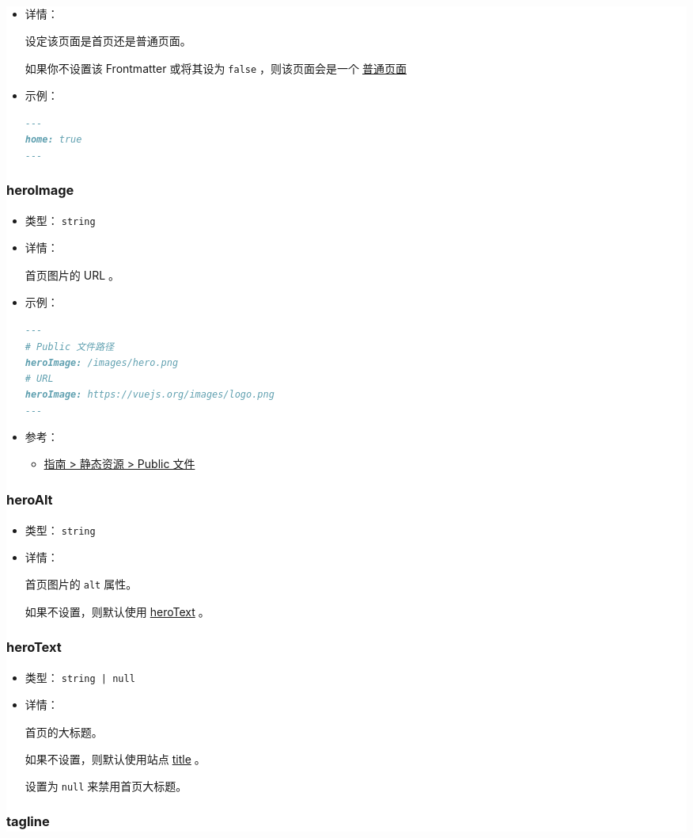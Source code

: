 - 详情：

  设定该页面是首页还是普通页面。

  如果你不设置该 Frontmatter 或将其设为 `false` ，则该页面会是一个 [普通页面](#普通页面)

- 示例：

  ```md
  ---
  home: true
  ---
  ```

### heroImage

- 类型： `string`

- 详情：

  首页图片的 URL 。

- 示例：

  ```md
  ---
  # Public 文件路径
  heroImage: /images/hero.png
  # URL
  heroImage: https://vuejs.org/images/logo.png
  ---
  ```

- 参考：
  - [指南 > 静态资源 > Public 文件](../../guide/assets.md#public-文件)

### heroAlt

- 类型： `string`

- 详情：

  首页图片的 `alt` 属性。

  如果不设置，则默认使用 [heroText](#heroText) 。

### heroText

- 类型： `string | null`

- 详情：

  首页的大标题。

  如果不设置，则默认使用站点 [title](../config.md#title) 。

  设置为 `null` 来禁用首页大标题。

### tagline
